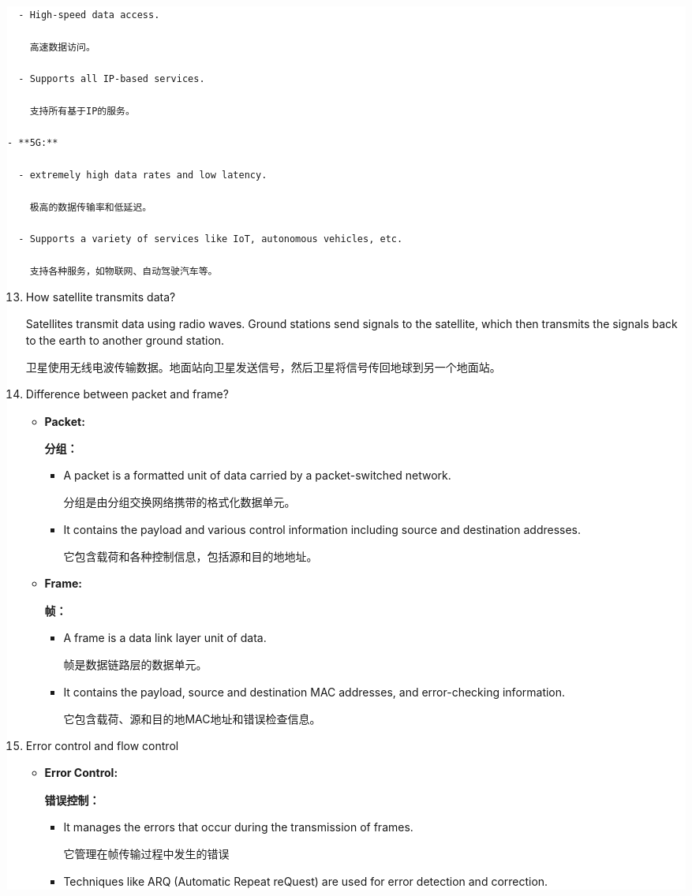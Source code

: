       - High-speed data access.

        高速数据访问。

      - Supports all IP-based services.

        支持所有基于IP的服务。

    - **5G:**

      - extremely high data rates and low latency.

        极高的数据传输率和低延迟。

      - Supports a variety of services like IoT, autonomous vehicles, etc.

        支持各种服务，如物联网、自动驾驶汽车等。

13. How satellite transmits data?

    Satellites transmit data using radio waves. Ground stations send signals to the satellite, which then transmits the signals back to the earth to another ground station.

    卫星使用无线电波传输数据。地面站向卫星发送信号，然后卫星将信号传回地球到另一个地面站。



14. Difference between packet and frame?

    - **Packet:**

      **分组：**

      - A packet is a formatted unit of data carried by a packet-switched network.

        分组是由分组交换网络携带的格式化数据单元。

      - It contains the payload and various control information including source and destination addresses.

        它包含载荷和各种控制信息，包括源和目的地地址。

    - **Frame:**

      **帧：**

      - A frame is a data link layer unit of data.

        帧是数据链路层的数据单元。

      - It contains the payload, source and destination MAC addresses, and error-checking information.

        它包含载荷、源和目的地MAC地址和错误检查信息。

15. Error control and flow control

    - **Error Control:**

      **错误控制：**

      - It manages the errors that occur during the transmission of frames.

        它管理在帧传输过程中发生的错误

      - Techniques like ARQ (Automatic Repeat reQuest) are used for error detection and correction.

